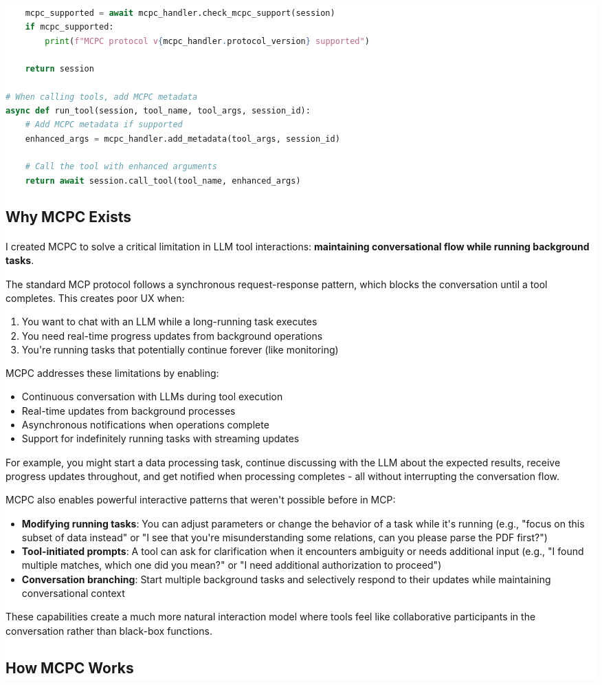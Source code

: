 ```python
    mcpc_supported = await mcpc_handler.check_mcpc_support(session)
    if mcpc_supported:
        print(f"MCPC protocol v{mcpc_handler.protocol_version} supported")

    return session

# When calling tools, add MCPC metadata
async def run_tool(session, tool_name, tool_args, session_id):
    # Add MCPC metadata if supported
    enhanced_args = mcpc_handler.add_metadata(tool_args, session_id)

    # Call the tool with enhanced arguments
    return await session.call_tool(tool_name, enhanced_args)
```

## Why MCPC Exists

I created MCPC to solve a critical limitation in LLM tool interactions: **maintaining conversational flow while running background tasks**.

The standard MCP protocol follows a synchronous request-response pattern, which blocks the conversation until a tool completes. This creates poor UX when:

1. You want to chat with an LLM while a long-running task executes
2. You need real-time progress updates from background operations
3. You're running tasks that potentially continue forever (like monitoring)

MCPC addresses these limitations by enabling:

- Continuous conversation with LLMs during tool execution
- Real-time updates from background processes
- Asynchronous notifications when operations complete
- Support for indefinitely running tasks with streaming updates

For example, you might start a data processing task, continue discussing with the LLM about the expected results, receive progress updates throughout, and get notified when processing completes - all without interrupting the conversation flow.

MCPC also enables powerful interactive patterns that weren't possible before in MCP:

- **Modifying running tasks**: You can adjust parameters or change the behavior of a task while it's running (e.g., "focus on this subset of data instead" or "I see that you're misunderstanding some relations, can you please parse the PDF first?")
- **Tool-initiated prompts**: A tool can ask for clarification when it encounters ambiguity or needs additional input (e.g., "I found multiple matches, which one did you mean?" or "I need additional authorization to proceed")
- **Conversation branching**: Start multiple background tasks and selectively respond to their updates while maintaining conversational context

These capabilities create a much more natural interaction model where tools feel like collaborative participants in the conversation rather than black-box functions.

## How MCPC Works
